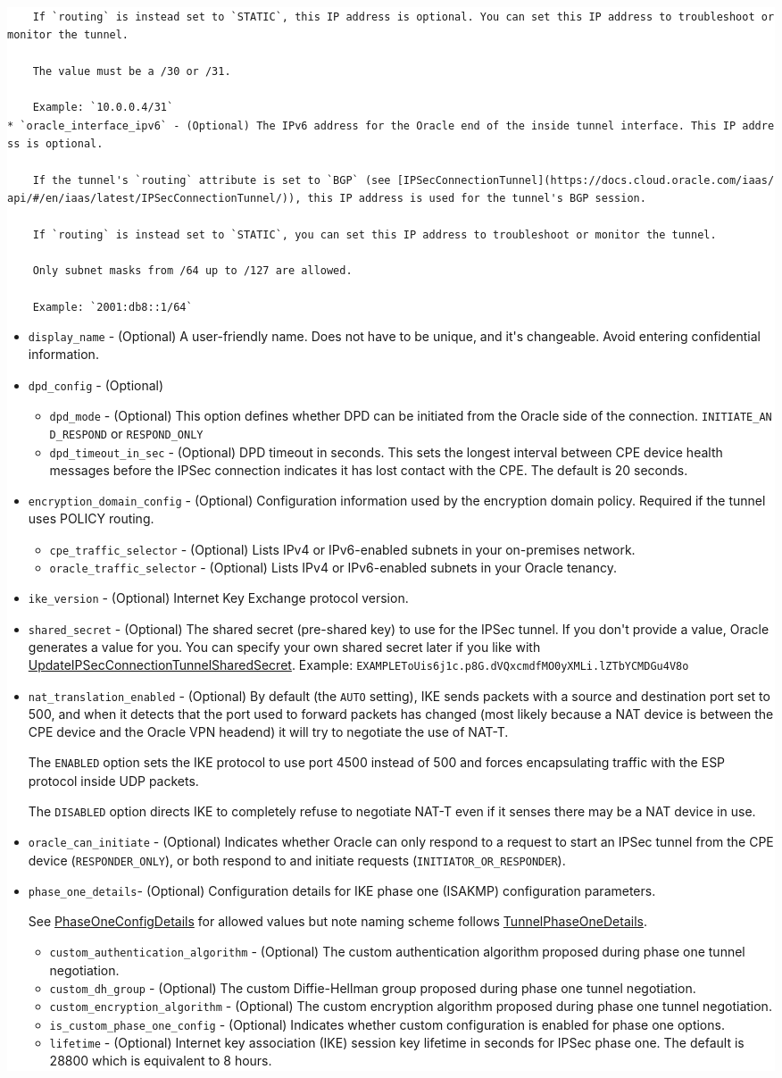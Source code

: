 		If `routing` is instead set to `STATIC`, this IP address is optional. You can set this IP address to troubleshoot or monitor the tunnel.

		The value must be a /30 or /31.

		Example: `10.0.0.4/31` 
	* `oracle_interface_ipv6` - (Optional) The IPv6 address for the Oracle end of the inside tunnel interface. This IP address is optional.

		If the tunnel's `routing` attribute is set to `BGP` (see [IPSecConnectionTunnel](https://docs.cloud.oracle.com/iaas/api/#/en/iaas/latest/IPSecConnectionTunnel/)), this IP address is used for the tunnel's BGP session.

		If `routing` is instead set to `STATIC`, you can set this IP address to troubleshoot or monitor the tunnel.

		Only subnet masks from /64 up to /127 are allowed.

		Example: `2001:db8::1/64`
* `display_name` - (Optional) A user-friendly name. Does not have to be unique, and it's changeable. Avoid entering confidential information. 
* `dpd_config` - (Optional)
	* `dpd_mode` - (Optional) This option defines whether DPD can be initiated from the Oracle side of the connection. `INITIATE_AND_RESPOND` or `RESPOND_ONLY`
	* `dpd_timeout_in_sec` - (Optional) DPD timeout in seconds. This sets the longest interval between CPE device health messages before the IPSec connection indicates it has lost contact with the CPE. The default is 20 seconds.
* `encryption_domain_config` - (Optional) Configuration information used by the encryption domain policy. Required if the tunnel uses POLICY routing.
	* `cpe_traffic_selector` - (Optional) Lists IPv4 or IPv6-enabled subnets in your on-premises network.
	* `oracle_traffic_selector` - (Optional) Lists IPv4 or IPv6-enabled subnets in your Oracle tenancy.
* `ike_version` - (Optional) Internet Key Exchange protocol version. 
* `shared_secret` - (Optional) The shared secret (pre-shared key) to use for the IPSec tunnel. If you don't provide a value, Oracle generates a value for you. You can specify your own shared secret later if you like with [UpdateIPSecConnectionTunnelSharedSecret](https://docs.cloud.oracle.com/iaas/api/#/en/iaas/20160918/IPSecConnectionTunnelSharedSecret/UpdateIPSecConnectionTunnelSharedSecret).  Example: `EXAMPLEToUis6j1c.p8G.dVQxcmdfMO0yXMLi.lZTbYCMDGu4V8o`
* `nat_translation_enabled` - (Optional) By default (the `AUTO` setting), IKE sends packets with a source and destination port set to 500, and when it detects that the port used to forward packets has changed (most likely because a NAT device is between the CPE device and the Oracle VPN headend) it will try to negotiate the use of NAT-T.

  The `ENABLED` option sets the IKE protocol to use port 4500 instead of 500 and forces encapsulating traffic with the ESP protocol inside UDP packets.

  The `DISABLED` option directs IKE to completely refuse to negotiate NAT-T even if it senses there may be a NAT device in use.
* `oracle_can_initiate` - (Optional) Indicates whether Oracle can only respond to a request to start an IPSec tunnel from the CPE device (`RESPONDER_ONLY`), or both respond to and initiate requests (`INITIATOR_OR_RESPONDER`).
* `phase_one_details`- (Optional) Configuration details for IKE phase one (ISAKMP) configuration parameters. 

	See [PhaseOneConfigDetails](https://docs.oracle.com/en-us/iaas/api/#/en/iaas/20160918/datatypes/PhaseOneConfigDetails) for allowed values but note naming scheme follows [TunnelPhaseOneDetails](https://docs.oracle.com/en-us/iaas/api/#/en/iaas/20160918/datatypes/TunnelPhaseOneDetails).
  * `custom_authentication_algorithm` - (Optional) The custom authentication algorithm proposed during phase one tunnel negotiation.
  * `custom_dh_group` - (Optional) The custom Diffie-Hellman group proposed during phase one tunnel negotiation.
  * `custom_encryption_algorithm` - (Optional) The custom encryption algorithm proposed during phase one tunnel negotiation.
  * `is_custom_phase_one_config` - (Optional) Indicates whether custom configuration is enabled for phase one options.
  * `lifetime` - (Optional) Internet key association (IKE) session key lifetime in seconds for IPSec phase one. The default is 28800 which is equivalent to 8 hours.